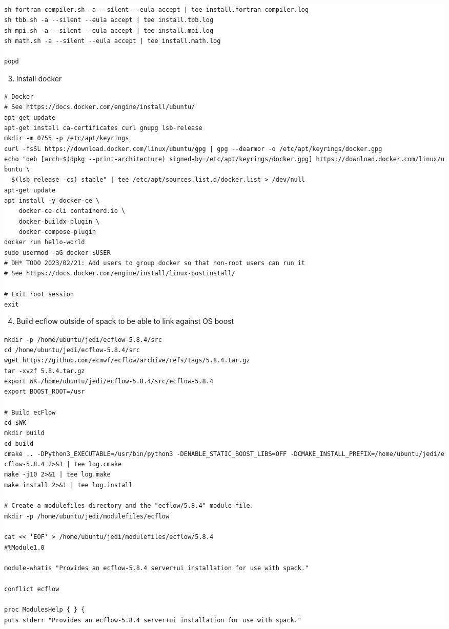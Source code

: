 ```
sh fortran-compiler.sh -a --silent --eula accept | tee install.fortran-compiler.log
sh tbb.sh -a --silent --eula accept | tee install.tbb.log
sh mpi.sh -a --silent --eula accept | tee install.mpi.log
sh math.sh -a --silent --eula accept | tee install.math.log

popd
```


3. Install docker
```
# Docker
# See https://docs.docker.com/engine/install/ubuntu/
apt-get update
apt-get install ca-certificates curl gnupg lsb-release
mkdir -m 0755 -p /etc/apt/keyrings
curl -fsSL https://download.docker.com/linux/ubuntu/gpg | gpg --dearmor -o /etc/apt/keyrings/docker.gpg
echo "deb [arch=$(dpkg --print-architecture) signed-by=/etc/apt/keyrings/docker.gpg] https://download.docker.com/linux/ubuntu \
  $(lsb_release -cs) stable" | tee /etc/apt/sources.list.d/docker.list > /dev/null
apt-get update
apt install -y docker-ce \
    docker-ce-cli containerd.io \
    docker-buildx-plugin \
    docker-compose-plugin
docker run hello-world
sudo usermod -aG docker $USER
# DH* TODO 2023/02/21: Add users to group docker so that non-root users can run it
# See https://docs.docker.com/engine/install/linux-postinstall/

# Exit root session
exit
```

4. Build ecflow outside of spack to be able to link against OS boost
```
mkdir -p /home/ubuntu/jedi/ecflow-5.8.4/src
cd /home/ubuntu/jedi/ecflow-5.8.4/src
wget https://github.com/ecmwf/ecflow/archive/refs/tags/5.8.4.tar.gz
tar -xvzf 5.8.4.tar.gz
export WK=/home/ubuntu/jedi/ecflow-5.8.4/src/ecflow-5.8.4
export BOOST_ROOT=/usr

# Build ecFlow
cd $WK
mkdir build
cd build
cmake .. -DPython3_EXECUTABLE=/usr/bin/python3 -DENABLE_STATIC_BOOST_LIBS=OFF -DCMAKE_INSTALL_PREFIX=/home/ubuntu/jedi/ecflow-5.8.4 2>&1 | tee log.cmake
make -j10 2>&1 | tee log.make
make install 2>&1 | tee log.install

# Create a modulefiles directory and the "ecflow/5.8.4" module file.
mkdir -p /home/ubuntu/jedi/modulefiles/ecflow

cat << 'EOF' > /home/ubuntu/jedi/modulefiles/ecflow/5.8.4
#%Module1.0

module-whatis "Provides an ecflow-5.8.4 server+ui installation for use with spack."

conflict ecflow

proc ModulesHelp { } {
puts stderr "Provides an ecflow-5.8.4 server+ui installation for use with spack."
```